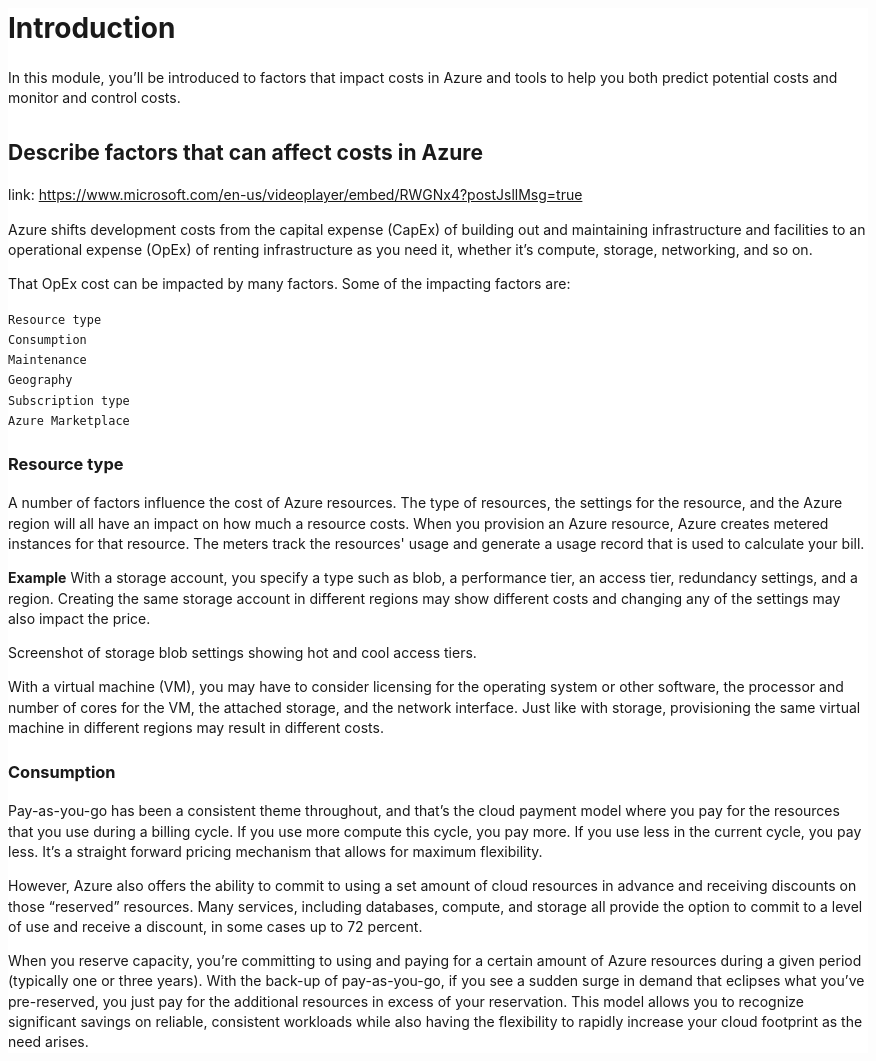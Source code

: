 # Introduction

In this module, you’ll be introduced to factors that impact costs in Azure and tools to help you both predict potential costs and monitor and control costs.

## Describe factors that can affect costs in Azure
link: https://www.microsoft.com/en-us/videoplayer/embed/RWGNx4?postJsllMsg=true

Azure shifts development costs from the capital expense (CapEx) of building out and maintaining infrastructure and facilities to an operational expense (OpEx) of renting infrastructure as you need it, whether it’s compute, storage, networking, and so on.

That OpEx cost can be impacted by many factors. Some of the impacting factors are:

    Resource type
    Consumption 
    Maintenance
    Geography   
    Subscription type
    Azure Marketplace

### Resource type
A number of factors influence the cost of Azure resources. The type of resources, the settings for the resource, and the Azure region will all have an impact on how much a resource costs. When you provision an Azure resource, Azure creates metered instances for that resource. The meters track the resources' usage and generate a usage record that is used to calculate your bill.

**Example**
With a storage account, you specify a type such as blob, a performance tier, an access tier, redundancy settings, and a region. Creating the same storage account in different regions may show different costs and changing any of the settings may also impact the price.

Screenshot of storage blob settings showing hot and cool access tiers.

With a virtual machine (VM), you may have to consider licensing for the operating system or other software, the processor and number of cores for the VM, the attached storage, and the network interface. Just like with storage, provisioning the same virtual machine in different regions may result in different costs.

### Consumption
Pay-as-you-go has been a consistent theme throughout, and that’s the cloud payment model where you pay for the resources that you use during a billing cycle. If you use more compute this cycle, you pay more. If you use less in the current cycle, you pay less. It’s a straight forward pricing mechanism that allows for maximum flexibility.

However, Azure also offers the ability to commit to using a set amount of cloud resources in advance and receiving discounts on those “reserved” resources. Many services, including databases, compute, and storage all provide the option to commit to a level of use and receive a discount, in some cases up to 72 percent.

When you reserve capacity, you’re committing to using and paying for a certain amount of Azure resources during a given period (typically one or three years). With the back-up of pay-as-you-go, if you see a sudden surge in demand that eclipses what you’ve pre-reserved, you just pay for the additional resources in excess of your reservation. This model allows you to recognize significant savings on reliable, consistent workloads while also having the flexibility to rapidly increase your cloud footprint as the need arises.
